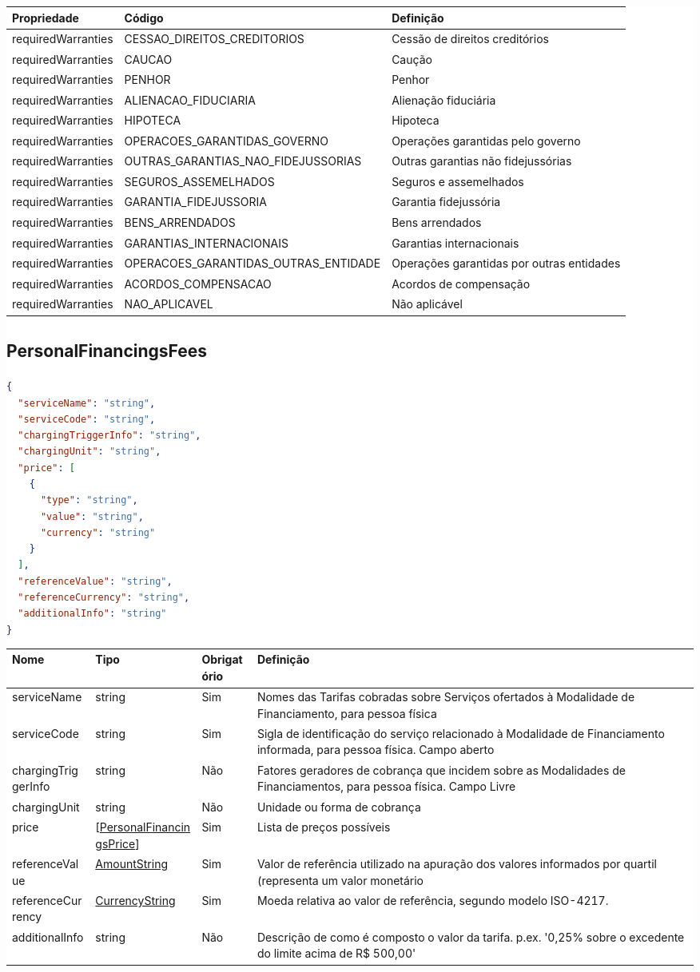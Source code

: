 | Propriedade        | Código                                     | Definição                                             |
|:------------------ |:------------------------------------------ |:----------------------------------------------------- |
| requiredWarranties | CESSAO_DIREITOS_CREDITORIOS                | Cessão de direitos creditórios                        |
| requiredWarranties | CAUCAO                                     | Caução                                                |
| requiredWarranties | PENHOR                                     | Penhor                                                |
| requiredWarranties | ALIENACAO_FIDUCIARIA                       | Alienação fiduciária                                  |
| requiredWarranties | HIPOTECA                                   | Hipoteca                                              |
| requiredWarranties | OPERACOES_GARANTIDAS_GOVERNO               | Operações garantidas pelo governo                     |
| requiredWarranties | OUTRAS_GARANTIAS_NAO_FIDEJUSSORIAS         | Outras garantias não fidejussórias                    |
| requiredWarranties | SEGUROS_ASSEMELHADOS                       | Seguros e assemelhados                                |
| requiredWarranties | GARANTIA_FIDEJUSSORIA                      | Garantia fidejussória                                 |
| requiredWarranties | BENS_ARRENDADOS                            | Bens arrendados                                       |
| requiredWarranties | GARANTIAS_INTERNACIONAIS                   | Garantias internacionais                              |
| requiredWarranties | OPERACOES_GARANTIDAS_OUTRAS_ENTIDADE       | Operações garantidas por outras entidades             |
| requiredWarranties | ACORDOS_COMPENSACAO                        | Acordos de compensação                                |
| requiredWarranties | NAO_APLICAVEL                              | Não aplicável                                         |

## PersonalFinancingsFees 
<a id="schemaPersonalFinancingsFees"></a>

```json
{
  "serviceName": "string",
  "serviceCode": "string",
  "chargingTriggerInfo": "string",
  "chargingUnit": "string",
  "price": [
    {
      "type": "string",
      "value": "string",
      "currency": "string"
    }
  ],
  "referenceValue": "string",
  "referenceCurrency": "string",
  "additionalInfo": "string"
}
```

|     Nome             |  Tipo                                                                    | Obrigatório    |                            Definição                                                                                                       |
|:------------         |:------------------------------------------------------------------------ |:-------------- |:------------------------------------------------------------------------------------------------------------------------------------------ |
| serviceName          | string                                                                   | Sim            | Nomes das Tarifas cobradas sobre Serviços ofertados à Modalidade de Financiamento, para pessoa física                                      |
| serviceCode          | string                                                                   | Sim            | Sigla de identificação do serviço relacionado à Modalidade de Financiamento informada, para pessoa física. Campo aberto                    |
| chargingTriggerInfo  | string                                                                   | Não            | Fatores geradores de cobrança que incidem sobre as Modalidades de Financiamentos, para pessoa física. Campo Livre                          |
| chargingUnit         | string                                                                   | Não            | Unidade ou forma de cobrança                                                                                                               |
| price                | [[PersonalFinancingsPrice](#schemaPersonalFinancingsPrice)]              | Sim            | Lista de preços possíveis                                                                                                                  |
| referenceValue       | [AmountString](#commonFieldAmountString)                                 | Sim            | Valor de referência utilizado na apuração dos valores informados por quartil (representa um valor monetário                                |
| referenceCurrency    | [CurrencyString](#commonFieldCurrencyString)                             | Sim            | Moeda relativa ao valor de referência, segundo modelo ISO-4217.                                                                            |
| additionalInfo       | string                                                                   | Não            | Descrição de como é composto o valor da tarifa. p.ex. '0,25% sobre o excedente do limite acima de R$ 500,00'                               |
